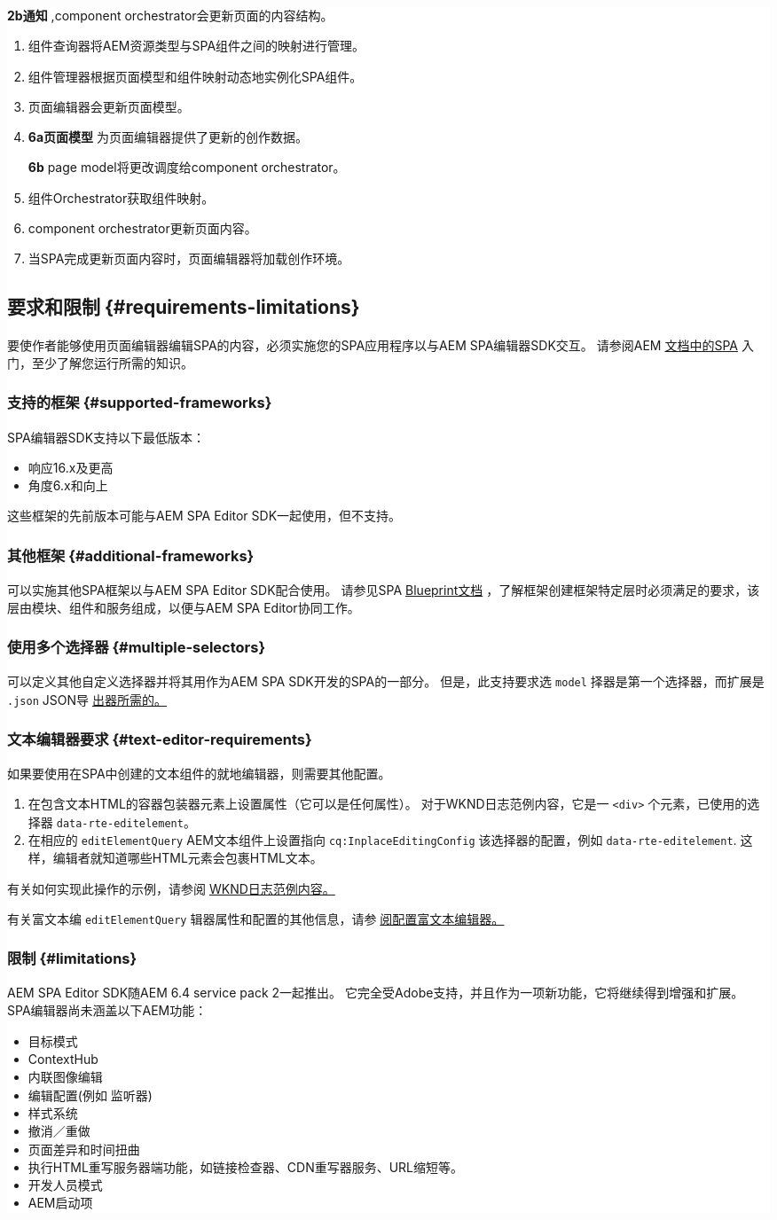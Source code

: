    **2b通知** ,component orchestrator会更新页面的内容结构。

1. 组件查询器将AEM资源类型与SPA组件之间的映射进行管理。

1. 组件管理器根据页面模型和组件映射动态地实例化SPA组件。

1. 页面编辑器会更新页面模型。

1. **6a页面模型** 为页面编辑器提供了更新的创作数据。

   **6b** page model将更改调度给component orchestrator。

1. 组件Orchestrator获取组件映射。

1. component orchestrator更新页面内容。

1. 当SPA完成更新页面内容时，页面编辑器将加载创作环境。

## 要求和限制 {#requirements-limitations}

要使作者能够使用页面编辑器编辑SPA的内容，必须实施您的SPA应用程序以与AEM SPA编辑器SDK交互。 请参阅AEM [文档中的SPA](/help/sites-developing/spa-getting-started-react.md) 入门，至少了解您运行所需的知识。

### 支持的框架 {#supported-frameworks}

SPA编辑器SDK支持以下最低版本：

* 响应16.x及更高
* 角度6.x和向上

这些框架的先前版本可能与AEM SPA Editor SDK一起使用，但不支持。

### 其他框架 {#additional-frameworks}

可以实施其他SPA框架以与AEM SPA Editor SDK配合使用。 请参见SPA [Blueprint文档](/help/sites-developing/spa-blueprint.md) ，了解框架创建框架特定层时必须满足的要求，该层由模块、组件和服务组成，以便与AEM SPA Editor协同工作。

### 使用多个选择器 {#multiple-selectors}

可以定义其他自定义选择器并将其用作为AEM SPA SDK开发的SPA的一部分。 但是，此支持要求选 `model` 择器是第一个选择器，而扩展是 `.json` JSON导 [出器所需的。](json-exporter-components.md#multiple-selectors)

### 文本编辑器要求 {#text-editor-requirements}

如果要使用在SPA中创建的文本组件的就地编辑器，则需要其他配置。

1. 在包含文本HTML的容器包装器元素上设置属性（它可以是任何属性）。 对于WKND日志范例内容，它是一 `<div>` 个元素，已使用的选择器 `data-rte-editelement`。
1. 在相应的 `editElementQuery` AEM文本组件上设置指向 `cq:InplaceEditingConfig` 该选择器的配置，例如 `data-rte-editelement`. 这样，编辑者就知道哪些HTML元素会包裹HTML文本。

有关如何实现此操作的示例，请参阅 [WKND日志范例内容。](https://github.com/adobe/aem-sample-we-retail-journal/pull/16/files)

有关富文本编 `editElementQuery` 辑器属性和配置的其他信息，请参 [阅配置富文本编辑器。](/help/sites-administering/rich-text-editor.md)

### 限制 {#limitations}

AEM SPA Editor SDK随AEM 6.4 service pack 2一起推出。 它完全受Adobe支持，并且作为一项新功能，它将继续得到增强和扩展。 SPA编辑器尚未涵盖以下AEM功能：

* 目标模式
* ContextHub
* 内联图像编辑
* 编辑配置(例如 监听器)
* 样式系统
* 撤消／重做
* 页面差异和时间扭曲
* 执行HTML重写服务器端功能，如链接检查器、CDN重写器服务、URL缩短等。
* 开发人员模式
* AEM启动项
